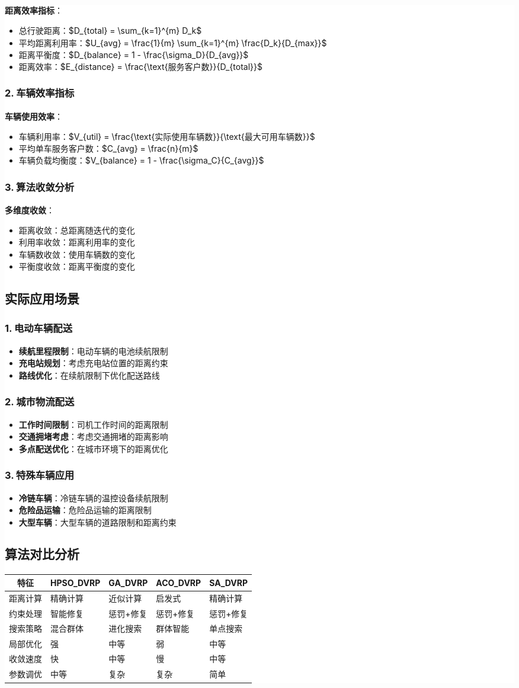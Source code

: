**距离效率指标**：
- 总行驶距离：$D_{total} = \sum_{k=1}^{m} D_k$
- 平均距离利用率：$U_{avg} = \frac{1}{m} \sum_{k=1}^{m} \frac{D_k}{D_{max}}$
- 距离平衡度：$D_{balance} = 1 - \frac{\sigma_D}{D_{avg}}$
- 距离效率：$E_{distance} = \frac{\text{服务客户数}}{D_{total}}$

### 2. 车辆效率指标

**车辆使用效率**：
- 车辆利用率：$V_{util} = \frac{\text{实际使用车辆数}}{\text{最大可用车辆数}}$
- 平均单车服务客户数：$C_{avg} = \frac{n}{m}$
- 车辆负载均衡度：$V_{balance} = 1 - \frac{\sigma_C}{C_{avg}}$

### 3. 算法收敛分析

**多维度收敛**：
- 距离收敛：总距离随迭代的变化
- 利用率收敛：距离利用率的变化
- 车辆数收敛：使用车辆数的变化
- 平衡度收敛：距离平衡度的变化

## 实际应用场景

### 1. 电动车辆配送
- **续航里程限制**：电动车辆的电池续航限制
- **充电站规划**：考虑充电站位置的距离约束
- **路线优化**：在续航限制下优化配送路线

### 2. 城市物流配送
- **工作时间限制**：司机工作时间的距离限制
- **交通拥堵考虑**：考虑交通拥堵的距离影响
- **多点配送优化**：在城市环境下的距离优化

### 3. 特殊车辆应用
- **冷链车辆**：冷链车辆的温控设备续航限制
- **危险品运输**：危险品运输的距离限制
- **大型车辆**：大型车辆的道路限制和距离约束

## 算法对比分析

| 特征 | HPSO_DVRP | GA_DVRP | ACO_DVRP | SA_DVRP |
|------|-----------|---------|----------|---------|
| 距离计算 | 精确计算 | 近似计算 | 启发式 | 精确计算 |
| 约束处理 | 智能修复 | 惩罚+修复 | 惩罚+修复 | 惩罚+修复 |
| 搜索策略 | 混合群体 | 进化搜索 | 群体智能 | 单点搜索 |
| 局部优化 | 强 | 中等 | 弱 | 中等 |
| 收敛速度 | 快 | 中等 | 慢 | 中等 |
| 参数调优 | 中等 | 复杂 | 复杂 | 简单 |
